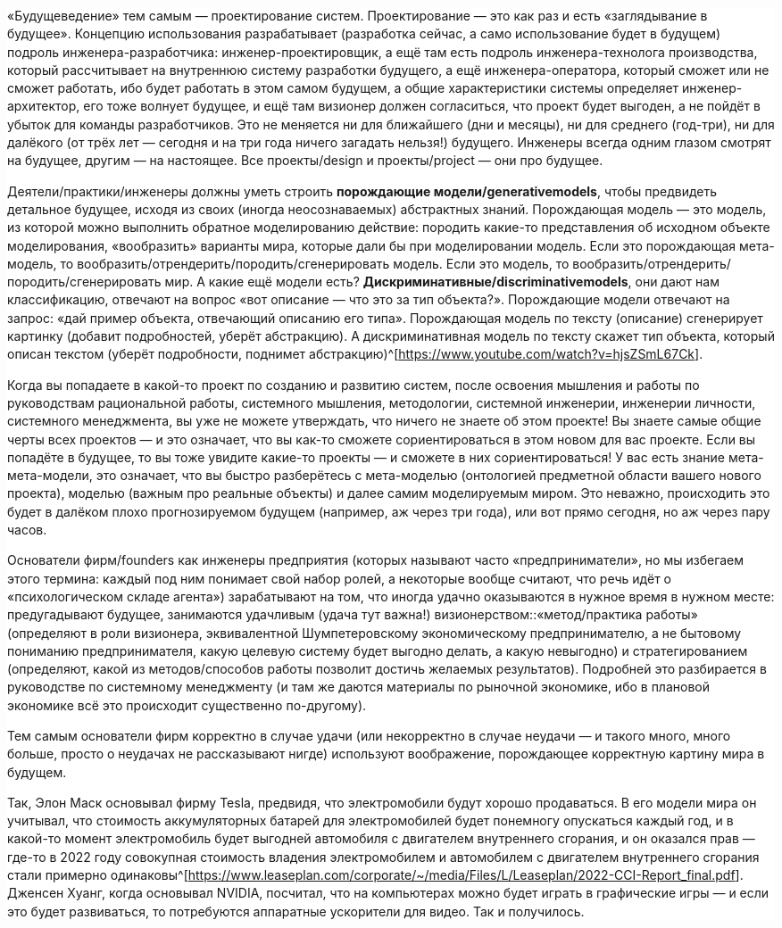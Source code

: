 «Будущеведение» тем самым — проектирование систем. Проектирование — это как раз и есть «заглядывание в будущее». Концепцию использования разрабатывает (разработка сейчас, а само использование будет в будущем) подроль инженера-разработчика: инженер-проектировщик, а ещё там есть подроль инженера-технолога производства, который рассчитывает на внутреннюю систему разработки будущего, а ещё инженера-оператора, который сможет или не сможет работать, ибо будет работать в этом самом будущем, а общие характеристики системы определяет инженер-архитектор, его тоже волнует будущее, и ещё там визионер должен согласиться, что проект будет выгоден, а не пойдёт в убыток для команды разработчиков. Это не меняется ни для ближайшего (дни и месяцы), ни для среднего (год-три), ни для далёкого (от трёх лет — сегодня и на три года ничего загадать нельзя!) будущего. Инженеры всегда одним глазом смотрят на будущее, другим — на настоящее. Все проекты/design и проекты/project — они про будущее.

Деятели/практики/инженеры должны уметь строить **порождающие модели/****generative****models**, чтобы предвидеть детальное будущее, исходя из своих (иногда неосознаваемых) абстрактных знаний. Порождающая модель — это модель, из которой можно выполнить обратное моделированию действие: породить какие-то представления об исходном объекте моделирования, «вообразить» варианты мира, которые дали бы при моделировании модель. Если это порождающая мета-модель, то вообразить/отрендерить/породить/сгенерировать модель. Если это модель, то вообразить/отрендерить/породить/сгенерировать мир. А какие ещё модели есть? **Дискриминативные/****discriminative****models**, они дают нам классификацию, отвечают на вопрос «вот описание — что это за тип объекта?». Порождающие модели отвечают на запрос: «дай пример объекта, отвечающий описанию его типа». Порождающая модель по тексту (описание) сгенерирует картинку (добавит подробностей, уберёт абстракцию). А дискриминативная модель по тексту скажет тип объекта, который описан текстом (уберёт подробности, поднимет абстракцию)^[<https://www.youtube.com/watch?v=hjsZSmL67Ck>].

Когда вы попадаете в какой-то проект по созданию и развитию систем, после освоения мышления и работы по руководствам рациональной работы, системного мышления, методологии, системной инженерии, инженерии личности, системного менеджмента, вы уже не можете утверждать, что ничего не знаете об этом проекте! Вы знаете самые общие черты всех проектов — и это означает, что вы как-то сможете сориентироваться в этом новом для вас проекте. Если вы попадёте в будущее, то вы тоже увидите какие-то проекты — и сможете в них сориентироваться! У вас есть знание мета-мета-модели, это означает, что вы быстро разберётесь с мета-моделью (онтологией предметной области вашего нового проекта), моделью (важным про реальные объекты) и далее самим моделируемым миром. Это неважно, происходить это будет в далёком плохо прогнозируемом будущем (например, аж через три года), или вот прямо сегодня, но аж через пару часов.

Основатели фирм/founders как инженеры предприятия (которых называют часто «предприниматели», но мы избегаем этого термина: каждый под ним понимает свой набор ролей, а некоторые вообще считают, что речь идёт о «психологическом складе агента») зарабатывают на том, что иногда удачно оказываются в нужное время в нужном месте: предугадывают будущее, занимаются удачливым (удача тут важна!) визионерством::«метод/практика работы» (определяют в роли визионера, эквивалентной Шумпетеровскому экономическому предпринимателю, а не бытовому пониманию предпринимателя, какую целевую систему будет выгодно делать, а какую невыгодно) и стратегированием (определяют, какой из методов/способов работы позволит достичь желаемых результатов). Подробней это разбирается в руководстве по системному менеджменту (и там же даются материалы по рыночной экономике, ибо в плановой экономике всё это происходит существенно по-другому).

Тем самым основатели фирм корректно в случае удачи (или некорректно в случае неудачи — и такого много, много больше, просто о неудачах не рассказывают нигде) используют воображение, порождающее корректную картину мира в будущем.

Так, Элон Маск основывал фирму Tesla, предвидя, что электромобили будут хорошо продаваться. В его модели мира он учитывал, что стоимость аккумуляторных батарей для электромобилей будет понемногу опускаться каждый год, и в какой-то момент электромобиль будет выгодней автомобиля с двигателем внутреннего сгорания, и он оказался прав — где-то в 2022 году совокупная стоимость владения электромобилем и автомобилем с двигателем внутреннего сгорания стали примерно одинаковы^[<https://www.leaseplan.com/corporate/~/media/Files/L/Leaseplan/2022-CCI-Report_final.pdf>]. Дженсен Хуанг, когда основывал NVIDIA, посчитал, что на компьютерах можно будет играть в графические игры — и если это будет развиваться, то потребуются аппаратные ускорители для видео. Так и получилось.
